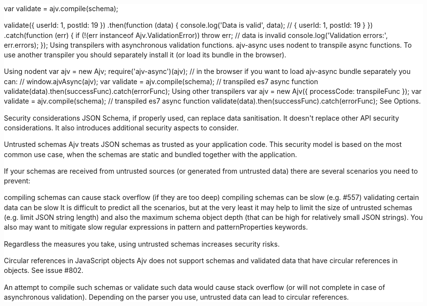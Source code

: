 var validate = ajv.compile(schema);

validate({ userId: 1, postId: 19 })
.then(function (data) {
  console.log('Data is valid', data); // { userId: 1, postId: 19 }
})
.catch(function (err) {
  if (!(err instanceof Ajv.ValidationError)) throw err;
  // data is invalid
  console.log('Validation errors:', err.errors);
});
Using transpilers with asynchronous validation functions.
ajv-async uses nodent to transpile async functions. To use another transpiler you should separately install it (or load its bundle in the browser).

Using nodent
var ajv = new Ajv;
require('ajv-async')(ajv);
// in the browser if you want to load ajv-async bundle separately you can:
// window.ajvAsync(ajv);
var validate = ajv.compile(schema); // transpiled es7 async function
validate(data).then(successFunc).catch(errorFunc);
Using other transpilers
var ajv = new Ajv({ processCode: transpileFunc });
var validate = ajv.compile(schema); // transpiled es7 async function
validate(data).then(successFunc).catch(errorFunc);
See Options.

Security considerations
JSON Schema, if properly used, can replace data sanitisation. It doesn't replace other API security considerations. It also introduces additional security aspects to consider.

Untrusted schemas
Ajv treats JSON schemas as trusted as your application code. This security model is based on the most common use case, when the schemas are static and bundled together with the application.

If your schemas are received from untrusted sources (or generated from untrusted data) there are several scenarios you need to prevent:

compiling schemas can cause stack overflow (if they are too deep)
compiling schemas can be slow (e.g. #557)
validating certain data can be slow
It is difficult to predict all the scenarios, but at the very least it may help to limit the size of untrusted schemas (e.g. limit JSON string length) and also the maximum schema object depth (that can be high for relatively small JSON strings). You also may want to mitigate slow regular expressions in pattern and patternProperties keywords.

Regardless the measures you take, using untrusted schemas increases security risks.

Circular references in JavaScript objects
Ajv does not support schemas and validated data that have circular references in objects. See issue #802.

An attempt to compile such schemas or validate such data would cause stack overflow (or will not complete in case of asynchronous validation). Depending on the parser you use, untrusted data can lead to circular references.
